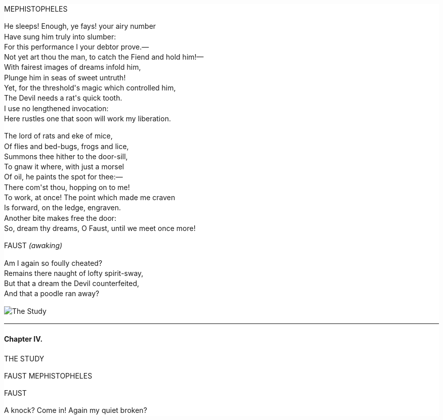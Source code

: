 MEPHISTOPHELES

He sleeps! Enough, ye fays! your airy number  
Have sung him truly into slumber:  
For this performance I your debtor prove.—  
Not yet art thou the man, to catch the Fiend and hold him!—  
With fairest images of dreams infold him,  
Plunge him in seas of sweet untruth!  
Yet, for the threshold's magic which controlled him,  
The Devil needs a rat's quick tooth.  
I use no lengthened invocation:  
Here rustles one that soon will work my liberation.

The lord of rats and eke of mice,  
Of flies and bed-bugs, frogs and lice,  
Summons thee hither to the door-sill,  
To gnaw it where, with just a morsel  
Of oil, he paints the spot for thee:—  
There com'st thou, hopping on to me!  
To work, at once! The point which made me craven  
Is forward, on the ledge, engraven.  
Another bite makes free the door:  
So, dream thy dreams, O Faust, until we meet once more!

FAUST _(awaking)_

Am I again so foully cheated?  
Remains there naught of lofty spirit-sway,  
But that a dream the Devil counterfeited,  
And that a poodle ran away?









![The Study](images/Illus-081.jpg "The Study")










---

#### Chapter IV.


THE STUDY

FAUST MEPHISTOPHELES

FAUST

A knock? Come in! Again my quiet broken?

